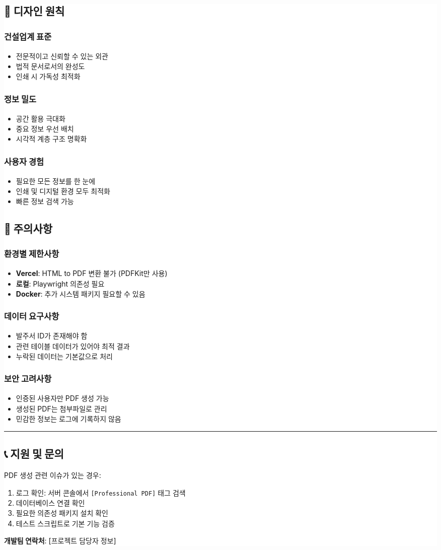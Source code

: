 ## 🎨 디자인 원칙

### 건설업계 표준
- 전문적이고 신뢰할 수 있는 외관
- 법적 문서로서의 완성도
- 인쇄 시 가독성 최적화

### 정보 밀도
- 공간 활용 극대화
- 중요 정보 우선 배치
- 시각적 계층 구조 명확화

### 사용자 경험
- 필요한 모든 정보를 한 눈에
- 인쇄 및 디지털 환경 모두 최적화
- 빠른 정보 검색 가능

## 🚨 주의사항

### 환경별 제한사항
- **Vercel**: HTML to PDF 변환 불가 (PDFKit만 사용)
- **로컬**: Playwright 의존성 필요
- **Docker**: 추가 시스템 패키지 필요할 수 있음

### 데이터 요구사항
- 발주서 ID가 존재해야 함
- 관련 테이블 데이터가 있어야 최적 결과
- 누락된 데이터는 기본값으로 처리

### 보안 고려사항
- 인증된 사용자만 PDF 생성 가능
- 생성된 PDF는 첨부파일로 관리
- 민감한 정보는 로그에 기록하지 않음

---

## 📞 지원 및 문의

PDF 생성 관련 이슈가 있는 경우:

1. 로그 확인: 서버 콘솔에서 `[Professional PDF]` 태그 검색
2. 데이터베이스 연결 확인
3. 필요한 의존성 패키지 설치 확인
4. 테스트 스크립트로 기본 기능 검증

**개발팀 연락처**: [프로젝트 담당자 정보]